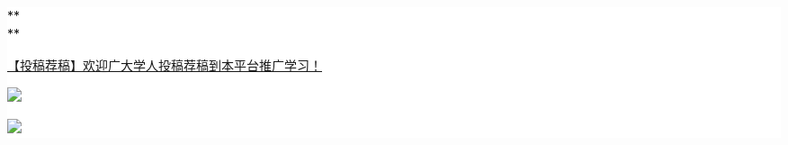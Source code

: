  **  
**

[【投稿荐稿】欢迎广大学人投稿荐稿到本平台推广学习！](http://mp.weixin.qq.com/s?__biz=MzI3MTYzMzE5Mw==&mid=2247486222&idx=2&sn=49b2e73e6bdc1bfe9e7af22e6de2aae5&chksm=eb3f9548dc481c5e9f45762c4f0985520da304c09c54293fe3824a19b6d4bd067f9ace45d809&scene=21#wechat_redirect)  

![](/images/3798/4.png)

<img src='/images/3798/5.gif' width='auto' />

  

